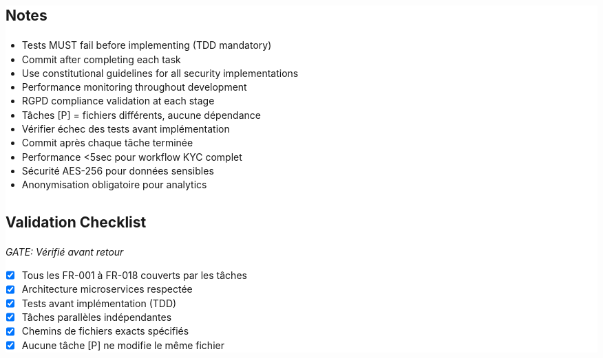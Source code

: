 ## Notes
- Tests MUST fail before implementing (TDD mandatory)
- Commit after completing each task
- Use constitutional guidelines for all security implementations
- Performance monitoring throughout development
- RGPD compliance validation at each stage
- Tâches [P] = fichiers différents, aucune dépendance
- Vérifier échec des tests avant implémentation
- Commit après chaque tâche terminée
- Performance <5sec pour workflow KYC complet
- Sécurité AES-256 pour données sensibles
- Anonymisation obligatoire pour analytics

## Validation Checklist
*GATE: Vérifié avant retour*

- [x] Tous les FR-001 à FR-018 couverts par les tâches
- [x] Architecture microservices respectée
- [x] Tests avant implémentation (TDD)
- [x] Tâches parallèles indépendantes
- [x] Chemins de fichiers exacts spécifiés
- [x] Aucune tâche [P] ne modifie le même fichier